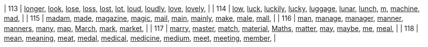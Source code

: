 |  113  |                                                                                                                                                                                                   [longer](http://www.xianglesong.com/word/longer), [look](http://www.xianglesong.com/word/look), [lose](http://www.xianglesong.com/word/lose), [loss](http://www.xianglesong.com/word/loss), [lost](http://www.xianglesong.com/word/lost), [lot](http://www.xianglesong.com/word/lot), [loud](http://www.xianglesong.com/word/loud), [loudly](http://www.xianglesong.com/word/loudly), [love](http://www.xianglesong.com/word/love), [lovely](http://www.xianglesong.com/word/lovely),                                                                                                                                                                                                    |
|  114  |                                                                                                                                                                                                 [low](http://www.xianglesong.com/word/low), [luck](http://www.xianglesong.com/word/luck), [luckily](http://www.xianglesong.com/word/luckily), [lucky](http://www.xianglesong.com/word/lucky), [luggage](http://www.xianglesong.com/word/luggage), [lunar](http://www.xianglesong.com/word/lunar), [lunch](http://www.xianglesong.com/word/lunch), [m](http://www.xianglesong.com/word/m), [machine](http://www.xianglesong.com/word/machine), [mad](http://www.xianglesong.com/word/mad),                                                                                                                                                                                                  |
|  115  |                                                                                                                                                                                                [madam](http://www.xianglesong.com/word/madam), [made](http://www.xianglesong.com/word/made), [magazine](http://www.xianglesong.com/word/magazine), [magic](http://www.xianglesong.com/word/magic), [mail](http://www.xianglesong.com/word/mail), [main](http://www.xianglesong.com/word/main), [mainly](http://www.xianglesong.com/word/mainly), [make](http://www.xianglesong.com/word/make), [male](http://www.xianglesong.com/word/male), [mall](http://www.xianglesong.com/word/mall),                                                                                                                                                                                                 |
|  116  |                                                                                                                                                                                             [man](http://www.xianglesong.com/word/man), [manage](http://www.xianglesong.com/word/manage), [manager](http://www.xianglesong.com/word/manager), [manner](http://www.xianglesong.com/word/manner), [manners](http://www.xianglesong.com/word/manners), [many](http://www.xianglesong.com/word/many), [map](http://www.xianglesong.com/word/map), [March](http://www.xianglesong.com/word/March), [mark](http://www.xianglesong.com/word/mark), [market](http://www.xianglesong.com/word/market),                                                                                                                                                                                              |
|  117  |                                                                                                                                                                                               [marry](http://www.xianglesong.com/word/marry), [master](http://www.xianglesong.com/word/master), [match](http://www.xianglesong.com/word/match), [material](http://www.xianglesong.com/word/material), [Maths](http://www.xianglesong.com/word/Maths), [matter](http://www.xianglesong.com/word/matter), [may](http://www.xianglesong.com/word/may), [maybe](http://www.xianglesong.com/word/maybe), [me](http://www.xianglesong.com/word/me), [meal](http://www.xianglesong.com/word/meal),                                                                                                                                                                                                |
|  118  |                                                                                                                                                                                      [mean](http://www.xianglesong.com/word/mean), [meaning](http://www.xianglesong.com/word/meaning), [meat](http://www.xianglesong.com/word/meat), [medal](http://www.xianglesong.com/word/medal), [medical](http://www.xianglesong.com/word/medical), [medicine](http://www.xianglesong.com/word/medicine), [medium](http://www.xianglesong.com/word/medium), [meet](http://www.xianglesong.com/word/meet), [meeting](http://www.xianglesong.com/word/meeting), [member](http://www.xianglesong.com/word/member),                                                                                                                                                                                       |